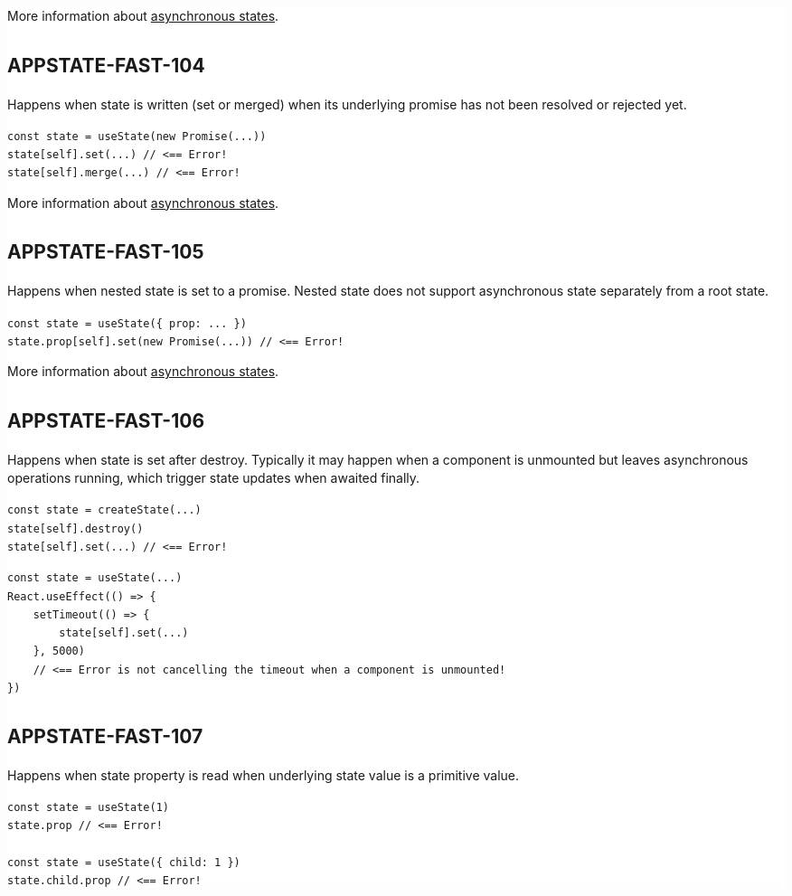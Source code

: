 More information about [asynchronous states](./asynchronous-state).

## APPSTATE-FAST-104

Happens when state is written (set or merged) when its underlying promise has not been resolved or rejected yet.

```tsx
const state = useState(new Promise(...))
state[self].set(...) // <== Error!
state[self].merge(...) // <== Error!
```

More information about [asynchronous states](./asynchronous-state).

## APPSTATE-FAST-105

Happens when nested state is set to a promise. Nested state does not support asynchronous state separately from a root state.

```tsx
const state = useState({ prop: ... })
state.prop[self].set(new Promise(...)) // <== Error!
```

More information about [asynchronous states](./asynchronous-state).

## APPSTATE-FAST-106

Happens when state is set after destroy. Typically it may happen when a component is unmounted but leaves asynchronous operations running, which trigger state updates when awaited finally.

```tsx
const state = createState(...)
state[self].destroy()
state[self].set(...) // <== Error!
```

```tsx
const state = useState(...)
React.useEffect(() => {
    setTimeout(() => {
        state[self].set(...)
    }, 5000)
    // <== Error is not cancelling the timeout when a component is unmounted!
})
```

## APPSTATE-FAST-107

Happens when state property is read when underlying state value is a primitive value.

```tsx
const state = useState(1)
state.prop // <== Error!

const state = useState({ child: 1 })
state.child.prop // <== Error!
```
